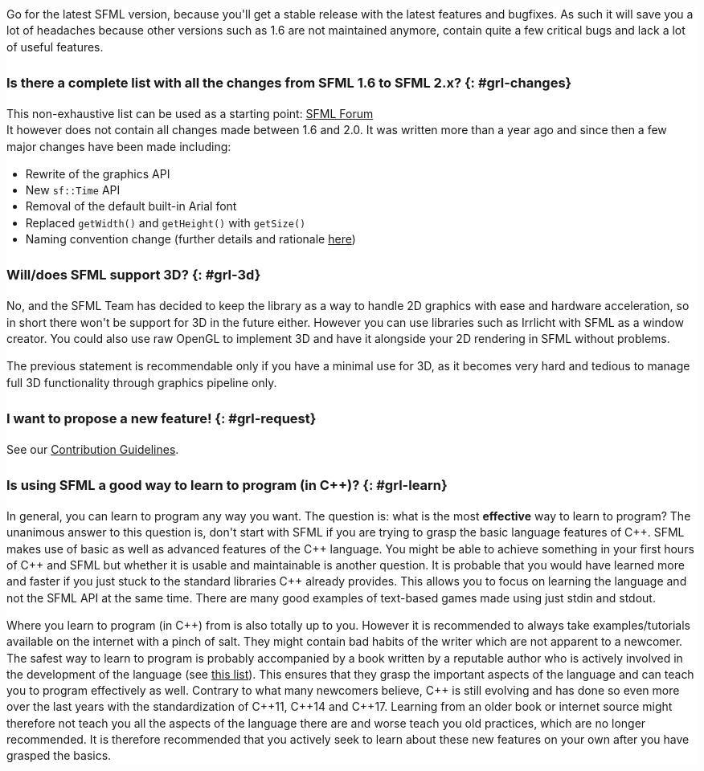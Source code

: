Go for the latest SFML version, because you'll get a stable release with the latest features and bugfixes. As such it will save you a lot of headaches because other versions such as 1.6 are not maintained anymore, contain quite a few critical bugs and lack a lot of useful features.

### Is there a complete list with all the changes from SFML 1.6 to SFML 2.x? {: #grl-changes}

This non-exhaustive list can be used as a starting point: [SFML Forum](https://en.sfml-dev.org/forums/index.php?topic=5343.0)  
It however does not contain all changes made between 1.6 and 2.0. It was written more than a year ago and since then a few major changes have been made including:

- Rewrite of the graphics API
- New `sf::Time` API
- Removal of the default built-in Arial font
- Replaced `getWidth()` and `getHeight()` with `getSize()`
- Naming convention change (further details and rationale [here](https://en.sfml-dev.org/forums/index.php?topic=6709.0))

### Will/does SFML support 3D? {: #grl-3d}

No, and the SFML Team has decided to keep the library as a way to handle 2D graphics with ease and hardware acceleration, so in short there won't be support for 3D in the future either. However you can use libraries such as Irrlicht with SFML as a window creator. You could also use raw OpenGL to implement 3D and have it alongside your 2D rendering in SFML without problems.

The previous statement is recommendable only if you have a minimal use for 3D, as it becomes very hard and tedious to manage full 3D functionality through graphics pipeline only.

### I want to propose a new feature! {: #grl-request}

See our [Contribution Guidelines](https://www.sfml-dev.org/contribute.php#requesting-features).

### Is using SFML a good way to learn to program (in C++)? {: #grl-learn}

In general, you can learn to program any way you want. The question is: what is the most **effective** way to learn to program? The unanimous answer to this question is, don't start with SFML if you are trying to grasp the basic language features of C++. SFML makes use of basic as well as advanced features of the C++ language. You might be able to achieve something in your first hours of C++ and SFML but whether it is usable and maintainable is another question. It is probable that you would have learned more and faster if you just stuck to the standard libraries C++ already provides. This allows you to focus on learning the language and not the SFML API at the same time. There are many good examples of text-based games made using just stdin and stdout.

Where you learn to program (in C++) from is also totally up to you. However it is recommended to always take examples/tutorials available on the internet with a pinch of salt. They might contain bad habits of the writer which are not apparent to a newcomer. The safest way to learn to program is probably accompanied by a book written by a reputable author who is actively involved in the development of the language (see [this list](https://stackoverflow.com/questions/388242/the-definitive-c-book-guide-and-list)). This ensures that they grasp the important aspects of the language and can teach you to program effectively as well. Contrary to what many newcomers believe, C++ is still evolving and has done so even more over the last years with the standardization of C++11, C++14 and C++17. Learning from an older book or internet source might therefore not teach you all the aspects of the language there are and worse teach you old practices, which are no longer recommended. It is therefore recommended that you actively seek to learn about these new features on your own after you have grasped the basics.
